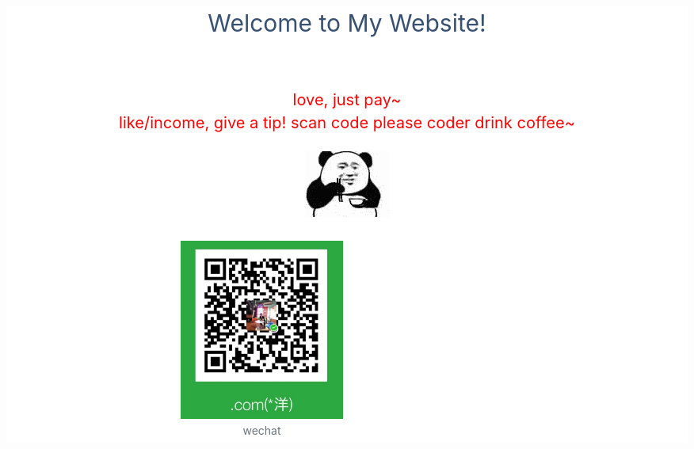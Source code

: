 <style >
  .iconCenter{width:50%;margin:auto;overflow: hidden;}
  @media screen and (max-width:600px) {
    .iconBox{width: 100%;float:left;padding:1vw;box-sizing: border-box;text-align: center;}
  }
  @media screen and (min-width:600px) {
    .iconBox{width: 50%;float:left;padding:5px;box-sizing: border-box;text-align: center;}
  }
  .iconBox>img{width:100%;}
</style >
<div>
  <div style="text-align: center;font-size: 30px;color: #385173">Welcome to My Website!</div><br /><br /><br />

  <div style="text-align: center;font-size: 20px;color: red">love, just pay~<br />like/income, give a tip! scan code please coder drink coffee~</div><br />
  <div style="text-align: center;"><img src="/img/pay-img/xx.gif"></div><br />
  <div class="iconCenter">
    <div class="iconBox"><img src="/img/pay-img/wechatPay2Me.jpg"><br/><span style="color: #6c757d">wechat</span></div>